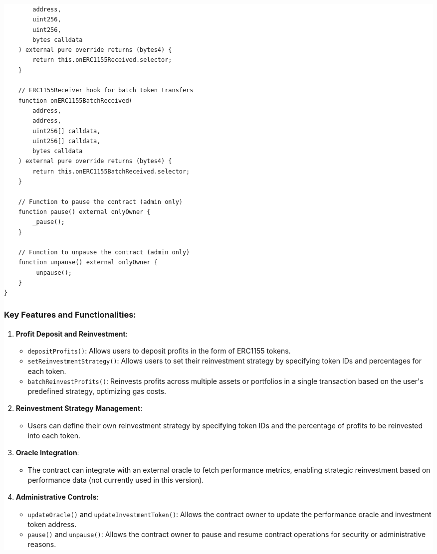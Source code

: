 ```solidity
        address,
        uint256,
        uint256,
        bytes calldata
    ) external pure override returns (bytes4) {
        return this.onERC1155Received.selector;
    }

    // ERC1155Receiver hook for batch token transfers
    function onERC1155BatchReceived(
        address,
        address,
        uint256[] calldata,
        uint256[] calldata,
        bytes calldata
    ) external pure override returns (bytes4) {
        return this.onERC1155BatchReceived.selector;
    }

    // Function to pause the contract (admin only)
    function pause() external onlyOwner {
        _pause();
    }

    // Function to unpause the contract (admin only)
    function unpause() external onlyOwner {
        _unpause();
    }
}
```

### Key Features and Functionalities:

1. **Profit Deposit and Reinvestment**:
   - `depositProfits()`: Allows users to deposit profits in the form of ERC1155 tokens.
   - `setReinvestmentStrategy()`: Allows users to set their reinvestment strategy by specifying token IDs and percentages for each token.
   - `batchReinvestProfits()`: Reinvests profits across multiple assets or portfolios in a single transaction based on the user's predefined strategy, optimizing gas costs.

2. **Reinvestment Strategy Management**:
   - Users can define their own reinvestment strategy by specifying token IDs and the percentage of profits to be reinvested into each token.

3. **Oracle Integration**:
   - The contract can integrate with an external oracle to fetch performance metrics, enabling strategic reinvestment based on performance data (not currently used in this version).

4. **Administrative Controls**:
   - `updateOracle()` and `updateInvestmentToken()`: Allows the contract owner to update the performance oracle and investment token address.
   - `pause()` and `unpause()`: Allows the contract owner to pause and resume contract operations for security or administrative reasons.
